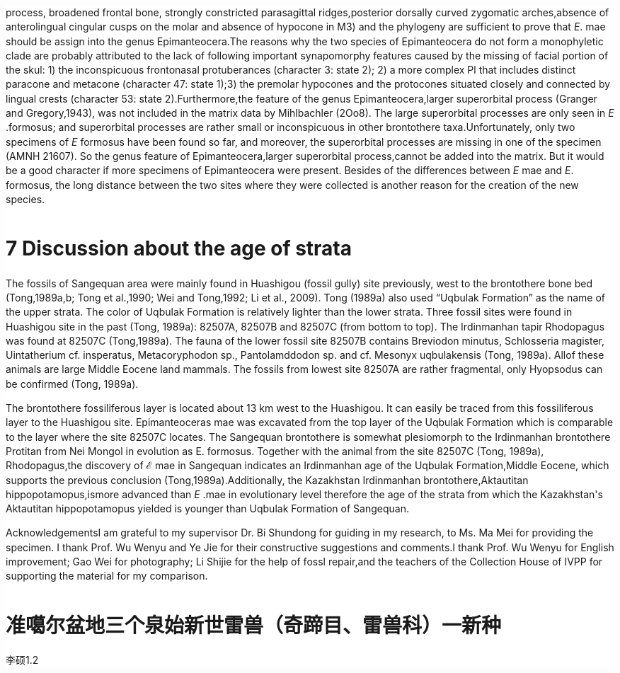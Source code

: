 process, broadened frontal bone, strongly constricted parasagittal ridges,posterior dorsally curved zygomatic arches,absence of anterolingual cingular cusps on the molar and absence of hypocone in M3) and the phylogeny are sufficient to prove that $E .$ mae should be assign into the genus Epimanteocera.The reasons why the two species of Epimanteocera do not form a monophyletic clade are probably attributed to the lack of following important synapomorphy features caused by the missing of facial portion of the skul: 1) the inconspicuous frontonasal protuberances (character 3: state 2); 2) a more complex Pl that includes distinct paracone and metacone (character 47: state 1);3) the premolar hypocones and the protocones situated closely and connected by lingual crests (character 53: state 2).Furthermore,the feature of the genus Epimanteocera,larger superorbital process (Granger and Gregory,1943), was not included in the matrix data by Mihlbachler (2Oo8). The large superorbital processes are only seen in $E$ .formosus; and superorbital processes are rather small or inconspicuous in other brontothere taxa.Unfortunately, only two specimens of $E$ formosus have been found so far, and moreover, the superorbital processes are missing in one of the specimen (AMNH 21607). So the genus feature of Epimanteocera,larger superorbital process,cannot be added into the matrix. But it would be a good character if more specimens of Epimanteocera were present. Besides of the differences between $E$ mae and $E .$ formosus, the long distance between the two sites where they were collected is another reason for the creation of the new species.

# 7 Discussion about the age of strata

The fossils of Sangequan area were mainly found in Huashigou (fossil gully) site previously, west to the brontothere bone bed (Tong,1989a,b; Tong et al.,1990; Wei and Tong,1992; Li et al., 2009). Tong (1989a) also used “Uqbulak Formation” as the name of the upper strata. The color of Uqbulak Formation is relatively lighter than the lower strata. Three fossil sites were found in Huashigou site in the past (Tong, 1989a): 82507A, 82507B and 82507C (from bottom to top). The Irdinmanhan tapir Rhodopagus was found at 82507C (Tong,1989a). The fauna of the lower fossil site 82507B contains Breviodon minutus, Schlosseria magister, Uintatherium cf. insperatus, Metacoryphodon sp., Pantolamddodon sp. and cf. Mesonyx uqbulakensis (Tong, 1989a). Allof these animals are large Middle Eocene land mammals. The fossils from lowest site 82507A are rather fragmental, only Hyopsodus can be confirmed (Tong, 1989a).

The brontothere fossiliferous layer is located about 13 km west to the Huashigou. It can easily be traced from this fossiliferous layer to the Huashigou site. Epimanteoceras mae was excavated from the top layer of the Uqbulak Formation which is comparable to the layer where the site 82507C locates. The Sangequan brontothere is somewhat plesiomorph to the Irdinmanhan brontothere Protitan from Nei Mongol in evolution as E. formosus. Together with the animal from the site 82507C (Tong, 1989a), Rhodopagus,the discovery of $\mathcal { E }$ mae in Sangequan indicates an Irdinmanhan age of the Uqbulak Formation,Middle Eocene, which supports the previous conclusion (Tong,1989a).Additionally, the Kazakhstan Irdinmanhan brontothere,Aktautitan hippopotamopus,ismore advanced than $E$ .mae in evolutionary level therefore the age of the strata from which the Kazakhstan's Aktautitan hippopotamopus yielded is younger than Uqbulak Formation of Sangequan.

AcknowledgementsI am grateful to my supervisor Dr. Bi Shundong for guiding in my research, to Ms. Ma Mei for providing the specimen. I thank Prof. Wu Wenyu and Ye Jie for their constructive suggestions and comments.I thank Prof. Wu Wenyu for English improvement; Gao Wei for photography; Li Shijie for the help of fossl repair,and the teachers of the Collection House of IVPP for supporting the material for my comparison.

# 准噶尔盆地三个泉始新世雷兽（奇蹄目、雷兽科）一新种

李硕1.2

